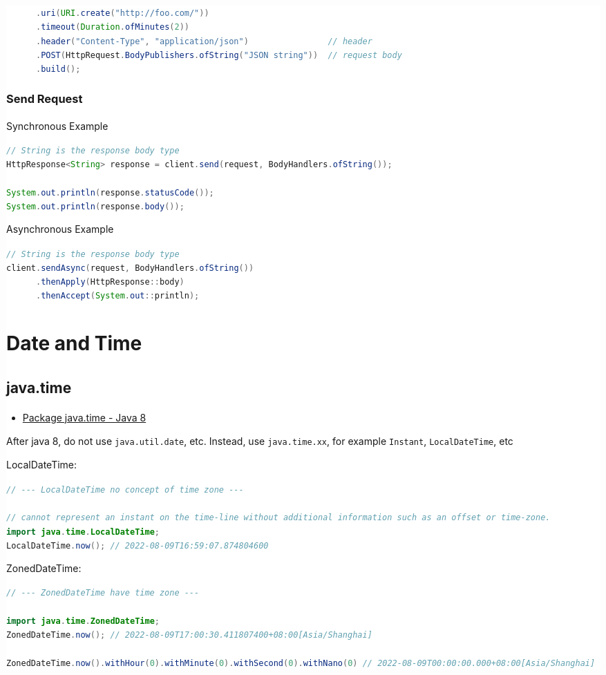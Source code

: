 ```java
      .uri(URI.create("http://foo.com/"))
      .timeout(Duration.ofMinutes(2))
      .header("Content-Type", "application/json")                // header
      .POST(HttpRequest.BodyPublishers.ofString("JSON string"))  // request body
      .build();
```

### Send Request

Synchronous Example

```java
// String is the response body type
HttpResponse<String> response = client.send(request, BodyHandlers.ofString());

System.out.println(response.statusCode());
System.out.println(response.body());
```

Asynchronous Example

```java
// String is the response body type
client.sendAsync(request, BodyHandlers.ofString())
      .thenApply(HttpResponse::body)
      .thenAccept(System.out::println);
```

# Date and Time

## java.time

- [Package java.time - Java 8](https://docs.oracle.com/javase/8/docs/api/java/time/package-summary.html)

After java 8, do not use `java.util.date`, etc. Instead, use `java.time.xx`, for example `Instant`, `LocalDateTime`, etc

LocalDateTime:
```java
// --- LocalDateTime no concept of time zone ---

// cannot represent an instant on the time-line without additional information such as an offset or time-zone.
import java.time.LocalDateTime;
LocalDateTime.now(); // 2022-08-09T16:59:07.874804600
```

ZonedDateTime:
```java
// --- ZonedDateTime have time zone ---

import java.time.ZonedDateTime;
ZonedDateTime.now(); // 2022-08-09T17:00:30.411807400+08:00[Asia/Shanghai]

ZonedDateTime.now().withHour(0).withMinute(0).withSecond(0).withNano(0) // 2022-08-09T00:00:00.000+08:00[Asia/Shanghai]
```
